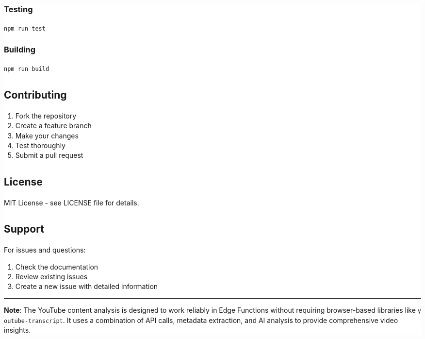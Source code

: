 ### Testing
```bash
npm run test
```

### Building
```bash
npm run build
```

## Contributing

1. Fork the repository
2. Create a feature branch
3. Make your changes
4. Test thoroughly
5. Submit a pull request

## License

MIT License - see LICENSE file for details.

## Support

For issues and questions:
1. Check the documentation
2. Review existing issues
3. Create a new issue with detailed information

---

**Note**: The YouTube content analysis is designed to work reliably in Edge Functions without requiring browser-based libraries like `youtube-transcript`. It uses a combination of API calls, metadata extraction, and AI analysis to provide comprehensive video insights.
